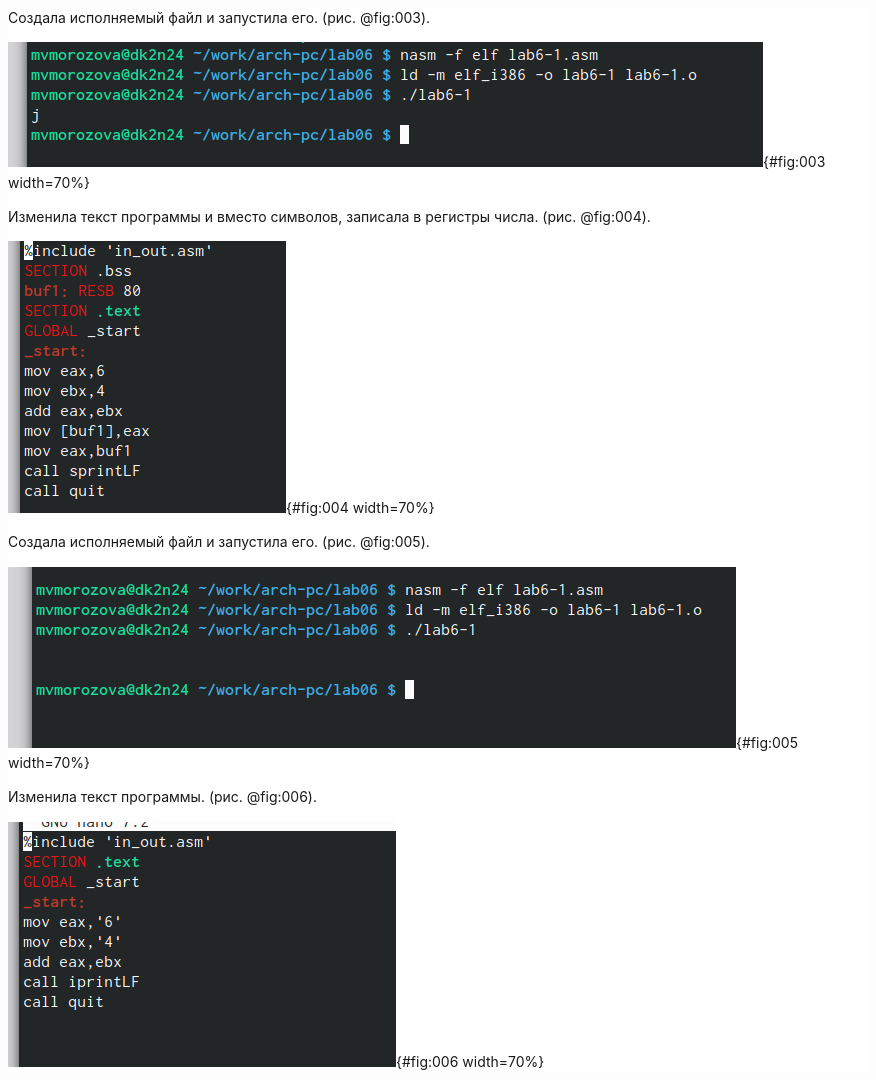 Создала исполняемый файл и запустила его. (рис. @fig:003).

![Создание файла, запуск](image/3.png){#fig:003 width=70%}

Изменила текст программы и вместо символов, записала в регистры числа. (рис. @fig:004).

![Исправленный текст программы](image/4.png){#fig:004 width=70%}

Создала исполняемый файл и запустила его. (рис. @fig:005).

![Создание файла, запуск](image/5.png){#fig:005 width=70%}

Изменила текст программы. (рис. @fig:006).

![Изменения](image/6.png){#fig:006 width=70%}
